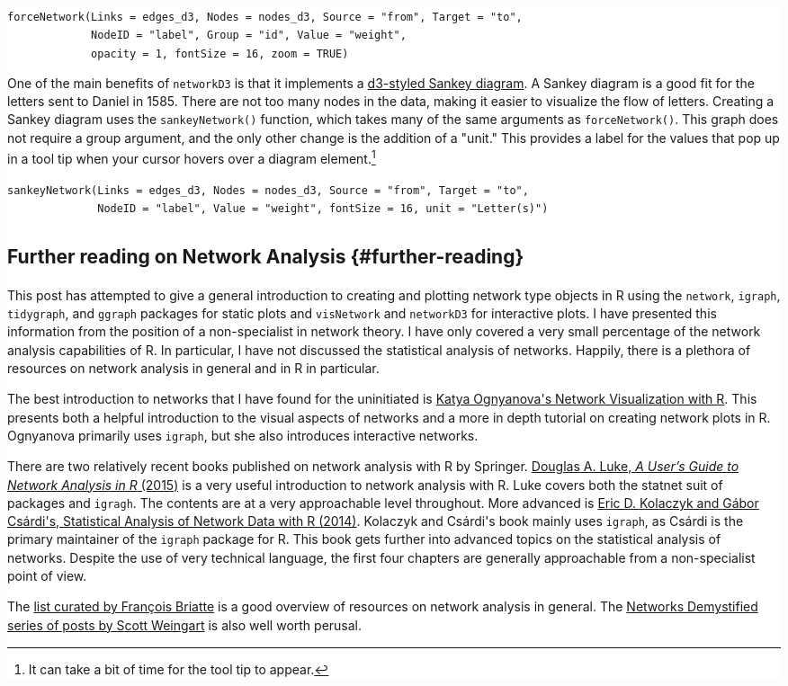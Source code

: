 ``` {.r}
forceNetwork(Links = edges_d3, Nodes = nodes_d3, Source = "from", Target = "to", 
             NodeID = "label", Group = "id", Value = "weight", 
             opacity = 1, fontSize = 16, zoom = TRUE)
```

<iframe src="/img/network-analysis-with-r/d3-force-network.html" width = "100%" height = "500"></iframe>

One of the main benefits of `networkD3` is that it implements a [d3-styled Sankey diagram](https://bost.ocks.org/mike/sankey/). A Sankey diagram is a good fit for the letters sent to Daniel in 1585. There are not too many nodes in the data, making it easier to visualize the flow of letters. Creating a Sankey diagram uses the `sankeyNetwork()` function, which takes many of the same arguments as `forceNetwork()`. This graph does not require a group argument, and the only other change is the addition of a "unit." This provides a label for the values that pop up in a tool tip when your cursor hovers over a diagram element.[^10]

``` {.r}
sankeyNetwork(Links = edges_d3, Nodes = nodes_d3, Source = "from", Target = "to", 
              NodeID = "label", Value = "weight", fontSize = 16, unit = "Letter(s)")
```

<iframe src="/img/network-analysis-with-r/d3-sankey-diagram.html" width = "100%" height = "500"></iframe>

## Further reading on Network Analysis {#further-reading}
This post has attempted to give a general introduction to creating and plotting network type objects in R using the `network`, `igraph`, `tidygraph`, and `ggraph` packages for static plots and `visNetwork` and `networkD3` for interactive plots. I have presented this information from the position of a non-specialist in network theory. I have only covered a very small percentage of the network analysis capabilities of R. In particular, I have not discussed the statistical analysis of networks. Happily, there is a plethora of resources on network analysis in general and in R in particular.

The best introduction to networks that I have found for the uninitiated is [Katya Ognyanova's Network Visualization with R](http://kateto.net/network-visualization). This presents both a helpful introduction to the visual aspects of networks and a more in depth tutorial on creating network plots in R. Ognyanova primarily uses `igraph`, but she also introduces interactive networks.

There are two relatively recent books published on network analysis with R by Springer. [Douglas A. Luke, *A User’s Guide to Network Analysis in R* (2015)](http://www.springer.com/us/book/9783319238821) is a very useful introduction to network analysis with R. Luke covers both the statnet suit of packages and `igragh`. The contents are at a very approachable level throughout. More advanced is [Eric D. Kolaczyk and Gábor Csárdi's, Statistical Analysis of Network Data with R (2014)](http://www.springer.com/us/book/9781493909827). Kolaczyk and Csárdi's book mainly uses `igraph`, as Csárdi is the primary maintainer of the `igraph` package for R. This book gets further into advanced topics on the statistical analysis of networks. Despite the use of very technical language, the first four chapters are generally approachable from a non-specialist point of view.

The [list curated by François Briatte](https://github.com/briatte/awesome-network-analysis) is a good overview of resources on network analysis in general. The [Networks Demystified series of posts by Scott Weingart](https://scottbot.net/tag/networks-demystified/) is also well worth perusal.

[^1]: One example of the interest in network analysis within digital humanities is the newly launched [Journal of Historical Network Research](https://jhnr.uni.lu/index.php/jhnr).

[^2]: For a good description of the `network` object class, including a discussion of its relationship to the `igraph` object class, see [Carter Butts, "network: A Package for Managing Relational Data in R", *Journal of Statistical Software*, 24 (2008): 1–36](https://www.jstatsoft.org/article/view/v024i02)

[^3]: This is the specific structure expected by `visNetwork`, while also conforming to the general expectations of the other packages.

[^4]: This is the expected order for the columns for some of the networking packages that I will be using below.

[^5]: `ungroup()` is not strictly necessary in this case. However, if you do not ungroup the data frame, it is not possible to drop the "source" and "destination" columns, as I do later in the script.


[^6]: Thomas M. J. Fruchterman and Edward M. Reingold, "Graph Drawing by Force-Directed Placement," *Software: Practice and Experience*, 21 (1991): 1129–1164.
[^7]: The `rm()` function is useful if your working environment in R gets disorganized, but you do not want to clear the whole environment and start over again.
[^8]: The relationship between `tbl_graph` and `igraph` objects is similar to that between `tibble` and `data.frame` objects.
[^9]: It is possible to have `ggraph` draw arrows, but I have not shown that here.
[^10]: It can take a bit of time for the tool tip to appear.